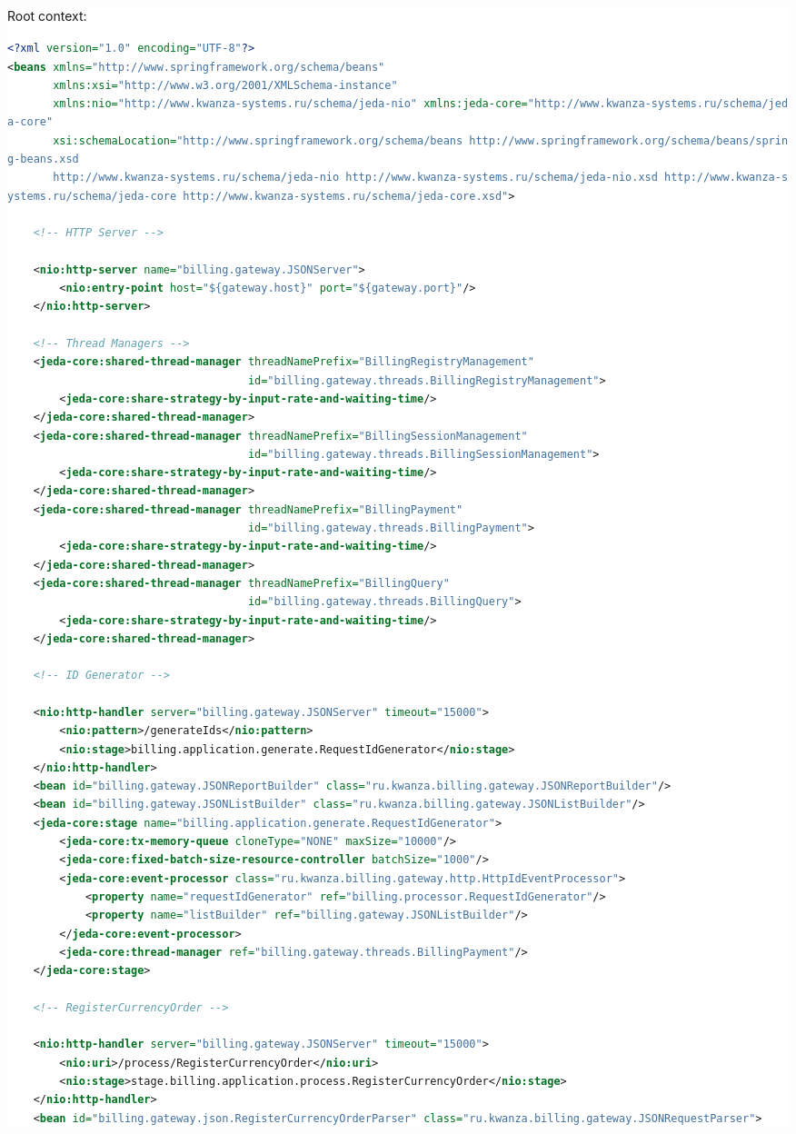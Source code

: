 Root context:


```xml
<?xml version="1.0" encoding="UTF-8"?>
<beans xmlns="http://www.springframework.org/schema/beans"
       xmlns:xsi="http://www.w3.org/2001/XMLSchema-instance"
       xmlns:nio="http://www.kwanza-systems.ru/schema/jeda-nio" xmlns:jeda-core="http://www.kwanza-systems.ru/schema/jeda-core"
       xsi:schemaLocation="http://www.springframework.org/schema/beans http://www.springframework.org/schema/beans/spring-beans.xsd
       http://www.kwanza-systems.ru/schema/jeda-nio http://www.kwanza-systems.ru/schema/jeda-nio.xsd http://www.kwanza-systems.ru/schema/jeda-core http://www.kwanza-systems.ru/schema/jeda-core.xsd">

    <!-- HTTP Server -->

    <nio:http-server name="billing.gateway.JSONServer">
        <nio:entry-point host="${gateway.host}" port="${gateway.port}"/>
    </nio:http-server>

    <!-- Thread Managers -->
    <jeda-core:shared-thread-manager threadNamePrefix="BillingRegistryManagement"
                                     id="billing.gateway.threads.BillingRegistryManagement">
        <jeda-core:share-strategy-by-input-rate-and-waiting-time/>
    </jeda-core:shared-thread-manager>
    <jeda-core:shared-thread-manager threadNamePrefix="BillingSessionManagement"
                                     id="billing.gateway.threads.BillingSessionManagement">
        <jeda-core:share-strategy-by-input-rate-and-waiting-time/>
    </jeda-core:shared-thread-manager>
    <jeda-core:shared-thread-manager threadNamePrefix="BillingPayment"
                                     id="billing.gateway.threads.BillingPayment">
        <jeda-core:share-strategy-by-input-rate-and-waiting-time/>
    </jeda-core:shared-thread-manager>
    <jeda-core:shared-thread-manager threadNamePrefix="BillingQuery"
                                     id="billing.gateway.threads.BillingQuery">
        <jeda-core:share-strategy-by-input-rate-and-waiting-time/>
    </jeda-core:shared-thread-manager>

    <!-- ID Generator -->

    <nio:http-handler server="billing.gateway.JSONServer" timeout="15000">
        <nio:pattern>/generateIds</nio:pattern>
        <nio:stage>billing.application.generate.RequestIdGenerator</nio:stage>
    </nio:http-handler>
    <bean id="billing.gateway.JSONReportBuilder" class="ru.kwanza.billing.gateway.JSONReportBuilder"/>
    <bean id="billing.gateway.JSONListBuilder" class="ru.kwanza.billing.gateway.JSONListBuilder"/>
    <jeda-core:stage name="billing.application.generate.RequestIdGenerator">
        <jeda-core:tx-memory-queue cloneType="NONE" maxSize="10000"/>
        <jeda-core:fixed-batch-size-resource-controller batchSize="1000"/>
        <jeda-core:event-processor class="ru.kwanza.billing.gateway.http.HttpIdEventProcessor">
            <property name="requestIdGenerator" ref="billing.processor.RequestIdGenerator"/>
            <property name="listBuilder" ref="billing.gateway.JSONListBuilder"/>
        </jeda-core:event-processor>
        <jeda-core:thread-manager ref="billing.gateway.threads.BillingPayment"/>
    </jeda-core:stage>

    <!-- RegisterCurrencyOrder -->

    <nio:http-handler server="billing.gateway.JSONServer" timeout="15000">
        <nio:uri>/process/RegisterCurrencyOrder</nio:uri>
        <nio:stage>stage.billing.application.process.RegisterCurrencyOrder</nio:stage>
    </nio:http-handler>
    <bean id="billing.gateway.json.RegisterCurrencyOrderParser" class="ru.kwanza.billing.gateway.JSONRequestParser">
```